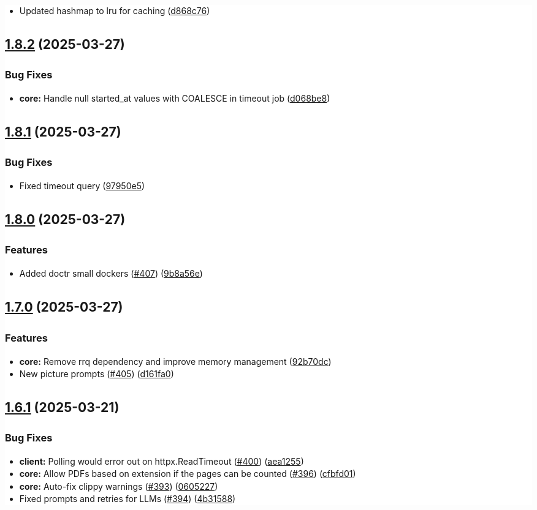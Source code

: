 * Updated hashmap to lru for caching ([d868c76](https://github.com/lumina-ai-inc/chunkr/commit/d868c76dd16a6751e3baab43190b81e827e26395))

## [1.8.2](https://github.com/lumina-ai-inc/chunkr/compare/v1.8.1...v1.8.2) (2025-03-27)


### Bug Fixes

* **core:** Handle null started_at values with COALESCE in timeout job ([d068be8](https://github.com/lumina-ai-inc/chunkr/commit/d068be82b972a6cd830234448e4bbfe5ebb5245a))

## [1.8.1](https://github.com/lumina-ai-inc/chunkr/compare/v1.8.0...v1.8.1) (2025-03-27)


### Bug Fixes

* Fixed timeout query ([97950e5](https://github.com/lumina-ai-inc/chunkr/commit/97950e54aaa9c10cc5ce42f75600603c27d73168))

## [1.8.0](https://github.com/lumina-ai-inc/chunkr/compare/v1.7.0...v1.8.0) (2025-03-27)


### Features

* Added doctr small dockers ([#407](https://github.com/lumina-ai-inc/chunkr/issues/407)) ([9b8a56e](https://github.com/lumina-ai-inc/chunkr/commit/9b8a56e273f39aa15d3001c6f7ccb707900dd584))

## [1.7.0](https://github.com/lumina-ai-inc/chunkr/compare/v1.6.1...v1.7.0) (2025-03-27)


### Features

* **core:** Remove rrq dependency and improve memory management ([92b70dc](https://github.com/lumina-ai-inc/chunkr/commit/92b70dceb1188cec926e415ff295127a3fb085cc))
* New picture prompts ([#405](https://github.com/lumina-ai-inc/chunkr/issues/405)) ([d161fa0](https://github.com/lumina-ai-inc/chunkr/commit/d161fa0820fc03ffaf9bdbbf58c124179548a31a))

## [1.6.1](https://github.com/lumina-ai-inc/chunkr/compare/v1.6.0...v1.6.1) (2025-03-21)


### Bug Fixes

* **client:** Polling would error out on httpx.ReadTimeout ([#400](https://github.com/lumina-ai-inc/chunkr/issues/400)) ([aea1255](https://github.com/lumina-ai-inc/chunkr/commit/aea125533063de8bbddb36741aed5c1c07ba693b))
* **core:** Allow PDFs based on extension if the pages can be counted ([#396](https://github.com/lumina-ai-inc/chunkr/issues/396)) ([cfbfd01](https://github.com/lumina-ai-inc/chunkr/commit/cfbfd0155f5fcfb6245acc7dbedb1baa0b12df0b))
* **core:** Auto-fix clippy warnings ([#393](https://github.com/lumina-ai-inc/chunkr/issues/393)) ([0605227](https://github.com/lumina-ai-inc/chunkr/commit/06052278229f0fe1c6feec44172e9048bf09ecc1))
* Fixed prompts and retries for LLMs ([#394](https://github.com/lumina-ai-inc/chunkr/issues/394)) ([4b31588](https://github.com/lumina-ai-inc/chunkr/commit/4b3158889747214abc00ee35c634659491e1c07d))
